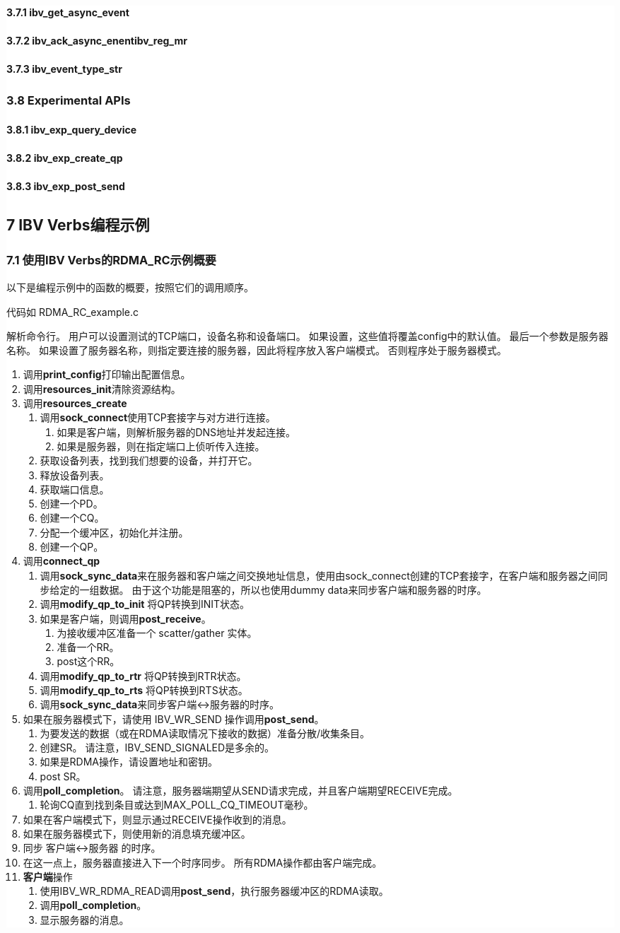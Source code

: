 #### 3.7.1 ibv_get_async_event

#### 3.7.2 ibv_ack_async_enentibv_reg_mr

#### 3.7.3 ibv_event_type_str

### 3.8 Experimental APIs

#### 3.8.1 ibv_exp_query_device

#### 3.8.2 ibv_exp_create_qp

#### 3.8.3 ibv_exp_post_send

## 7 IBV Verbs编程示例

### 7.1 使用IBV Verbs的RDMA_RC示例概要

以下是编程示例中的函数的概要，按照它们的调用顺序。

代码如 RDMA_RC_example.c

解析命令行。 用户可以设置测试的TCP端口，设备名称和设备端口。 如果设置，这些值将覆盖config中的默认值。 最后一个参数是服务器名称。 如果设置了服务器名称，则指定要连接的服务器，因此将程序放入客户端模式。 否则程序处于服务器模式。

1. 调用**print_config**打印输出配置信息。
2. 调用**resources_init**清除资源结构。
3. 调用**resources_create**
    1. 调用**sock_connect**使用TCP套接字与对方进行连接。
        1. 如果是客户端，则解析服务器的DNS地址并发起连接。
        2. 如果是服务器，则在指定端口上侦听传入连接。
    2. 获取设备列表，找到我们想要的设备，并打开它。
    3. 释放设备列表。
    4. 获取端口信息。
    5. 创建一个PD。
    6. 创建一个CQ。
    7. 分配一个缓冲区，初始化并注册。
    8. 创建一个QP。
4. 调用**connect_qp**
    1. 调用**sock_sync_data**来在服务器和客户端之间交换地址信息，使用由sock_connect创建的TCP套接字，在客户端和服务器之间同步给定的一组数据。 由于这个功能是阻塞的，所以也使用dummy data来同步客户端和服务器的时序。
    2. 调用**modify_qp_to_init** 将QP转换到INIT状态。
    3. 如果是客户端，则调用**post_receive**。
        1. 为接收缓冲区准备一个 scatter/gather 实体。
        2. 准备一个RR。
        3. post这个RR。
    4. 调用**modify_qp_to_rtr** 将QP转换到RTR状态。
    5. 调用**modify_qp_to_rts** 将QP转换到RTS状态。
    6. 调用**sock_sync_data**来同步客户端<->服务器的时序。
5. 如果在服务器模式下，请使用 IBV_WR_SEND 操作调用**post_send**。
    1. 为要发送的数据（或在RDMA读取情况下接收的数据）准备分散/收集条目。
    2. 创建SR。 请注意，IBV_SEND_SIGNALED是多余的。
    3. 如果是RDMA操作，请设置地址和密钥。
    4. post SR。
6. 调用**poll_completion**。 请注意，服务器端期望从SEND请求完成，并且客户端期望RECEIVE完成。
    1. 轮询CQ直到找到条目或达到MAX_POLL_CQ_TIMEOUT毫秒。
7. 如果在客户端模式下，则显示通过RECEIVE操作收到的消息。
8. 如果在服务器模式下，则使用新的消息填充缓冲区。
9. 同步 客户端<->服务器 的时序。
10. 在这一点上，服务器直接进入下一个时序同步。 所有RDMA操作都由客户端完成。  
11. **客户端**操作
    1. 使用IBV_WR_RDMA_READ调用**post_send**，执行服务器缓冲区的RDMA读取。  
    2. 调用**poll_completion**。  
    3. 显示服务器的消息。  